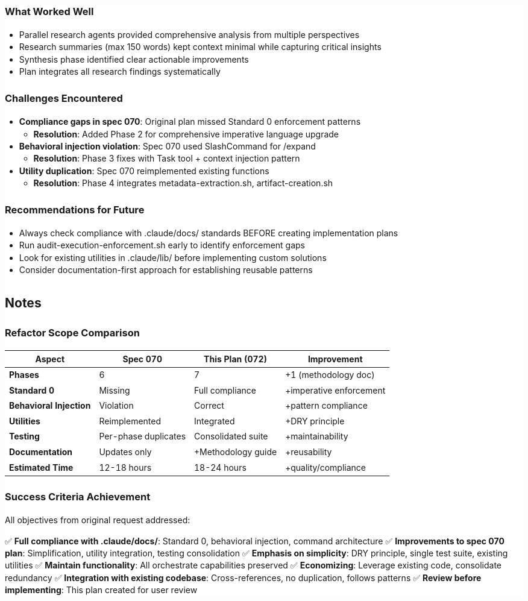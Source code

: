 ### What Worked Well
- Parallel research agents provided comprehensive analysis from multiple perspectives
- Research summaries (max 150 words) kept context minimal while capturing critical insights
- Synthesis phase identified clear actionable improvements
- Plan integrates all research findings systematically

### Challenges Encountered
- **Compliance gaps in spec 070**: Original plan missed Standard 0 enforcement patterns
  - **Resolution**: Added Phase 2 for comprehensive imperative language upgrade
- **Behavioral injection violation**: Spec 070 used SlashCommand for /expand
  - **Resolution**: Phase 3 fixes with Task tool + context injection pattern
- **Utility duplication**: Spec 070 reimplemented existing functions
  - **Resolution**: Phase 4 integrates metadata-extraction.sh, artifact-creation.sh

### Recommendations for Future
- Always check compliance with .claude/docs/ standards BEFORE creating implementation plans
- Run audit-execution-enforcement.sh early to identify enforcement gaps
- Look for existing utilities in .claude/lib/ before implementing custom solutions
- Consider documentation-first approach for establishing reusable patterns

## Notes

### Refactor Scope Comparison

| Aspect | Spec 070 | This Plan (072) | Improvement |
|--------|----------|-----------------|-------------|
| **Phases** | 6 | 7 | +1 (methodology doc) |
| **Standard 0** | Missing | Full compliance | +imperative enforcement |
| **Behavioral Injection** | Violation | Correct | +pattern compliance |
| **Utilities** | Reimplemented | Integrated | +DRY principle |
| **Testing** | Per-phase duplicates | Consolidated suite | +maintainability |
| **Documentation** | Updates only | +Methodology guide | +reusability |
| **Estimated Time** | 12-18 hours | 18-24 hours | +quality/compliance |

### Success Criteria Achievement

All objectives from original request addressed:

✅ **Full compliance with .claude/docs/**: Standard 0, behavioral injection, command architecture
✅ **Improvements to spec 070 plan**: Simplification, utility integration, testing consolidation
✅ **Emphasis on simplicity**: DRY principle, single test suite, existing utilities
✅ **Maintain functionality**: All orchestrate capabilities preserved
✅ **Economizing**: Leverage existing code, consolidate redundancy
✅ **Integration with existing codebase**: Cross-references, no duplication, follows patterns
✅ **Review before implementing**: This plan created for user review
